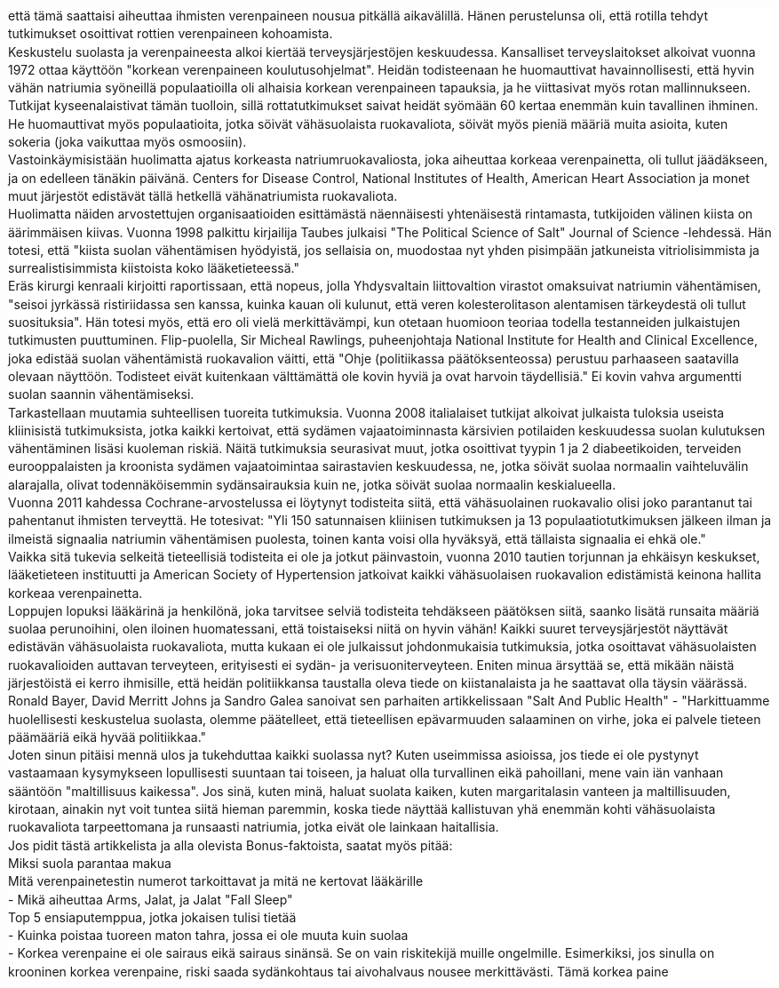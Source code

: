 että tämä saattaisi aiheuttaa ihmisten verenpaineen nousua pitkällä aikavälillä. Hänen perustelunsa oli, että rotilla tehdyt tutkimukset osoittivat rottien verenpaineen kohoamista.<br/>Keskustelu suolasta ja verenpaineesta alkoi kiertää terveysjärjestöjen keskuudessa. Kansalliset terveyslaitokset alkoivat vuonna 1972 ottaa käyttöön "korkean verenpaineen koulutusohjelmat". Heidän todisteenaan he huomauttivat havainnollisesti, että hyvin vähän natriumia syöneillä populaatioilla oli alhaisia korkean verenpaineen tapauksia, ja he viittasivat myös rotan mallinnukseen. Tutkijat kyseenalaistivat tämän tuolloin, sillä rottatutkimukset saivat heidät syömään 60 kertaa enemmän kuin tavallinen ihminen. He huomauttivat myös populaatioita, jotka söivät vähäsuolaista ruokavaliota, söivät myös pieniä määriä muita asioita, kuten sokeria (joka vaikuttaa myös osmoosiin).<br/>Vastoinkäymisistään huolimatta ajatus korkeasta natriumruokavaliosta, joka aiheuttaa korkeaa verenpainetta, oli tullut jäädäkseen, ja on edelleen tänäkin päivänä. Centers for Disease Control, National Institutes of Health, American Heart Association ja monet muut järjestöt edistävät tällä hetkellä vähänatriumista ruokavaliota.<br/>Huolimatta näiden arvostettujen organisaatioiden esittämästä näennäisesti yhtenäisestä rintamasta, tutkijoiden välinen kiista on äärimmäisen kiivas. Vuonna 1998 palkittu kirjailija Taubes julkaisi "The Political Science of Salt" Journal of Science -lehdessä. Hän totesi, että "kiista suolan vähentämisen hyödyistä, jos sellaisia on, muodostaa nyt yhden pisimpään jatkuneista vitriolisimmista ja surrealistisimmista kiistoista koko lääketieteessä."<br/>Eräs kirurgi kenraali kirjoitti raportissaan, että nopeus, jolla Yhdysvaltain liittovaltion virastot omaksuivat natriumin vähentämisen, "seisoi jyrkässä ristiriidassa sen kanssa, kuinka kauan oli kulunut, että veren kolesterolitason alentamisen tärkeydestä oli tullut suosituksia". Hän totesi myös, että ero oli vielä merkittävämpi, kun otetaan huomioon teoriaa todella testanneiden julkaistujen tutkimusten puuttuminen. Flip-puolella, Sir Micheal Rawlings, puheenjohtaja National Institute for Health and Clinical Excellence, joka edistää suolan vähentämistä ruokavalion väitti, että "Ohje (politiikassa päätöksenteossa) perustuu parhaaseen saatavilla olevaan näyttöön. Todisteet eivät kuitenkaan välttämättä ole kovin hyviä ja ovat harvoin täydellisiä." Ei kovin vahva argumentti suolan saannin vähentämiseksi.<br/>Tarkastellaan muutamia suhteellisen tuoreita tutkimuksia. Vuonna 2008 italialaiset tutkijat alkoivat julkaista tuloksia useista kliinisistä tutkimuksista, jotka kaikki kertoivat, että sydämen vajaatoiminnasta kärsivien potilaiden keskuudessa suolan kulutuksen vähentäminen lisäsi kuoleman riskiä. Näitä tutkimuksia seurasivat muut, jotka osoittivat tyypin 1 ja 2 diabeetikoiden, terveiden eurooppalaisten ja kroonista sydämen vajaatoimintaa sairastavien keskuudessa, ne, jotka söivät suolaa normaalin vaihteluvälin alarajalla, olivat todennäköisemmin sydänsairauksia kuin ne, jotka söivät suolaa normaalin keskialueella.<br/>Vuonna 2011 kahdessa Cochrane-arvostelussa ei löytynyt todisteita siitä, että vähäsuolainen ruokavalio olisi joko parantanut tai pahentanut ihmisten terveyttä. He totesivat: "Yli 150 satunnaisen kliinisen tutkimuksen ja 13 populaatiotutkimuksen jälkeen ilman ja ilmeistä signaalia natriumin vähentämisen puolesta, toinen kanta voisi olla hyväksyä, että tällaista signaalia ei ehkä ole."<br/>Vaikka sitä tukevia selkeitä tieteellisiä todisteita ei ole ja jotkut päinvastoin, vuonna 2010 tautien torjunnan ja ehkäisyn keskukset, lääketieteen instituutti ja American Society of Hypertension jatkoivat kaikki vähäsuolaisen ruokavalion edistämistä keinona hallita korkeaa verenpainetta.<br/>Loppujen lopuksi lääkärinä ja henkilönä, joka tarvitsee selviä todisteita tehdäkseen päätöksen siitä, saanko lisätä runsaita määriä suolaa perunoihini, olen iloinen huomatessani, että toistaiseksi niitä on hyvin vähän! Kaikki suuret terveysjärjestöt näyttävät edistävän vähäsuolaista ruokavaliota, mutta kukaan ei ole julkaissut johdonmukaisia tutkimuksia, jotka osoittavat vähäsuolaisten ruokavalioiden auttavan terveyteen, erityisesti ei sydän- ja verisuoniterveyteen. Eniten minua ärsyttää se, että mikään näistä järjestöistä ei kerro ihmisille, että heidän politiikkansa taustalla oleva tiede on kiistanalaista ja he saattavat olla täysin väärässä. Ronald Bayer, David Merritt Johns ja Sandro Galea sanoivat sen parhaiten artikkelissaan "Salt And Public Health" - "Harkittuamme huolellisesti keskustelua suolasta, olemme päätelleet, että tieteellisen epävarmuuden salaaminen on virhe, joka ei palvele tieteen päämääriä eikä hyvää politiikkaa."<br/>Joten sinun pitäisi mennä ulos ja tukehduttaa kaikki suolassa nyt? Kuten useimmissa asioissa, jos tiede ei ole pystynyt vastaamaan kysymykseen lopullisesti suuntaan tai toiseen, ja haluat olla turvallinen eikä pahoillani, mene vain iän vanhaan sääntöön "maltillisuus kaikessa". Jos sinä, kuten minä, haluat suolata kaiken, kuten margaritalasin vanteen ja maltillisuuden, kirotaan, ainakin nyt voit tuntea siitä hieman paremmin, koska tiede näyttää kallistuvan yhä enemmän kohti vähäsuolaista ruokavaliota tarpeettomana ja runsaasti natriumia, jotka eivät ole lainkaan haitallisia.<br/>Jos pidit tästä artikkelista ja alla olevista Bonus-faktoista, saatat myös pitää:<br/>Miksi suola parantaa makua<br/>Mitä verenpainetestin numerot tarkoittavat ja mitä ne kertovat lääkärille<br/>- Mikä aiheuttaa Arms, Jalat, ja Jalat "Fall Sleep"<br/>Top 5 ensiaputemppua, jotka jokaisen tulisi tietää<br/>- Kuinka poistaa tuoreen maton tahra, jossa ei ole muuta kuin suolaa<br/>- Korkea verenpaine ei ole sairaus eikä sairaus sinänsä. Se on vain riskitekijä muille ongelmille. Esimerkiksi, jos sinulla on krooninen korkea verenpaine, riski saada sydänkohtaus tai aivohalvaus nousee merkittävästi. Tämä korkea paine